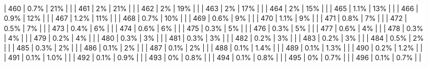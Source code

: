 | 460 | 0.7% | 21% |  |
| 461 | 2% | 21% |  |
| 462 | 2% | 19% |  |
| 463 | 2% | 17% |  |
| 464 | 2% | 15% |  |
| 465 | 1.1% | 13% |  |
| 466 | 0.9% | 12% |  |
| 467 | 1.2% | 11% |  |
| 468 | 0.7% | 10% |  |
| 469 | 0.6% | 9% |  |
| 470 | 1.1% | 9% |  |
| 471 | 0.8% | 7% |  |
| 472 | 0.5% | 7% |  |
| 473 | 0.4% | 6% |  |
| 474 | 0.6% | 6% |  |
| 475 | 0.3% | 5% |  |
| 476 | 0.3% | 5% |  |
| 477 | 0.6% | 4% |  |
| 478 | 0.3% | 4% |  |
| 479 | 0.2% | 4% |  |
| 480 | 0.3% | 3% |  |
| 481 | 0.3% | 3% |  |
| 482 | 0.2% | 3% |  |
| 483 | 0.2% | 3% |  |
| 484 | 0.5% | 2% |  |
| 485 | 0.3% | 2% |  |
| 486 | 0.1% | 2% |  |
| 487 | 0.1% | 2% |  |
| 488 | 0.1% | 1.4% |  |
| 489 | 0.1% | 1.3% |  |
| 490 | 0.2% | 1.2% |  |
| 491 | 0.1% | 1.0% |  |
| 492 | 0.1% | 0.9% |  |
| 493 | 0% | 0.8% |  |
| 494 | 0.1% | 0.8% |  |
| 495 | 0% | 0.7% |  |
| 496 | 0.1% | 0.7% |  |